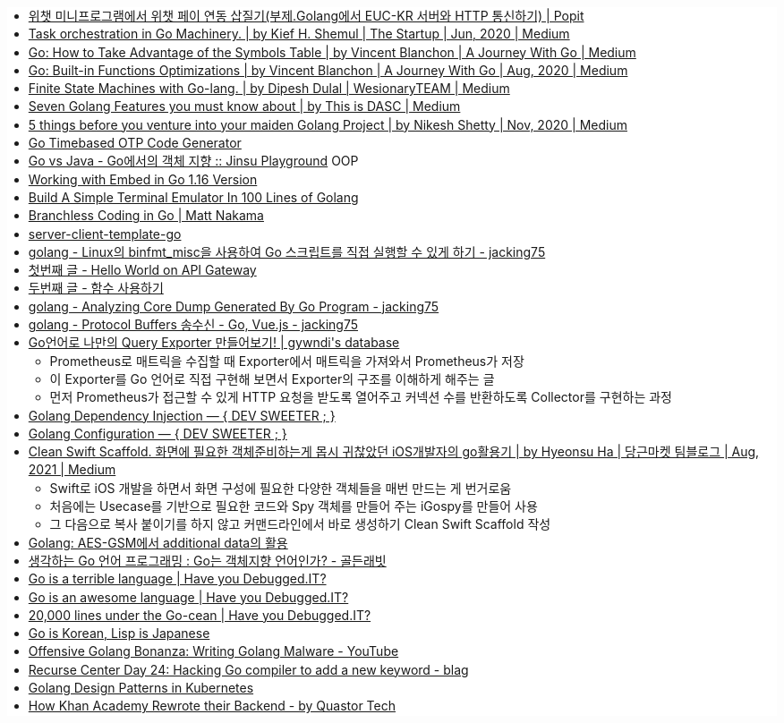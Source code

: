 * [위챗 미니프로그램에서 위챗 페이 연동 삽질기(부제.Golang에서 EUC-KR 서버와 HTTP 통신하기) | Popit](https://www.popit.kr/%EC%9C%84%EC%B1%97-%EB%AF%B8%EB%8B%88%ED%94%84%EB%A1%9C%EA%B7%B8%EB%9E%A8%EC%97%90%EC%84%9C-%EC%9C%84%EC%B1%97-%ED%8E%98%EC%9D%B4-%EC%97%B0%EB%8F%99-%EC%82%BD%EC%A7%88%EA%B8%B0%EB%B6%80%EC%A0%9C-gola/)
* [Task orchestration in Go Machinery. | by Kief H. Shemul | The Startup | Jun, 2020 | Medium](https://medium.com/swlh/task-orchestration-in-go-machinery-66a0ddcda548)
* [Go: How to Take Advantage of the Symbols Table | by Vincent Blanchon | A Journey With Go | Medium](https://medium.com/a-journey-with-go/go-how-to-take-advantage-of-the-symbols-table-360dd52269e5)
* [Go: Built-in Functions Optimizations | by Vincent Blanchon | A Journey With Go | Aug, 2020 | Medium](https://medium.com/a-journey-with-go/go-built-in-functions-optimizations-70c5abb3a680)
* [Finite State Machines with Go-lang. | by Dipesh Dulal | WesionaryTEAM | Medium](https://medium.com/wesionary-team/finite-state-machines-with-go-lang-ccd20e329a7b)
* [Seven Golang Features you must know about | by This is DASC | Medium](https://medium.com/@thisisdasc/seven-golang-features-you-must-know-about-944485d413fe)
* [5 things before you venture into your maiden Golang Project | by Nikesh Shetty | Nov, 2020 | Medium](https://nikeshshetty.medium.com/5-things-before-you-venture-into-your-maiden-golang-project-68461724363e)
* [Go Timebased OTP Code Generator](https://gist.github.com/charsyam/d0635be901176b884703a83a2a505eef)
* [Go vs Java - Go에서의 객체 지향 :: Jinsu Playground](https://umi0410.github.io/blog/golang/go-vs-java-oop/) OOP
* [Working with Embed in Go 1.16 Version](https://lakefs.io/working-with-embed-in-go/)
* [Build A Simple Terminal Emulator In 100 Lines of Golang](https://ishuah.com/2021/03/10/build-a-terminal-emulator-in-100-lines-of-go/)
* [Branchless Coding in Go | Matt Nakama](https://mattnakama.com/blog/go-branchless-coding/)
* [server-client-template-go](https://github.com/codingpot/server-client-template-go)
* [golang - Linux의 binfmt_misc을 사용하여 Go 스크립트를 직접 실행할 수 있게 하기 - jacking75](https://jacking75.github.io/go_binfmt_misc/)
* [첫번째 글 - Hello World on API Gateway](https://fallwalker.tistory.com/4)
* [두번째 글 - 함수 사용하기](https://fallwalker.tistory.com/9)
* [golang - Analyzing Core Dump Generated By Go Program - jacking75](https://jacking75.github.io/go_core_dump/)
* [golang - Protocol Buffers 송수신 - Go, Vue.js - jacking75](https://jacking75.github.io/go_Protocol_Buffers/)
* [Go언어로 나만의 Query Exporter 만들어보기! | gywndi's database](https://gywn.net/2021/07/make-own-query-exporter-with-go/)
  * Prometheus로 매트릭을 수집할 때 Exporter에서 매트릭을 가져와서 Prometheus가 저장
  * 이 Exporter를 Go 언어로 직접 구현해 보면서 Exporter의 구조를 이해하게 해주는 글
  * 먼저 Prometheus가 접근할 수 있게 HTTP 요청을 받도록 열어주고 커넥션 수를 반환하도록 Collector를 구현하는 과정
* [Golang Dependency Injection — { DEV SWEETER ; }](https://syntaxsugar.tistory.com/entry/Golang-Dependency-Injection)
* [Golang Configuration — { DEV SWEETER ; }](https://syntaxsugar.tistory.com/entry/Golang-Configuration)
* [Clean Swift Scaffold. 화면에 필요한 객체준비하는게 몹시 귀찮았던 iOS개발자의 go활용기 | by Hyeonsu Ha | 당근마켓 팀블로그 | Aug, 2021 | Medium](https://medium.com/daangn/clean-swift-scaffold-3e4b5cec475)
  * Swift로 iOS 개발을 하면서 화면 구성에 필요한 다양한 객체들을 매번 만드는 게 번거로움
  * 처음에는 Usecase를 기반으로 필요한 코드와 Spy 객체를 만들어 주는 iGospy를 만들어 사용
  * 그 다음으로 복사 붙이기를 하지 않고 커맨드라인에서 바로 생성하기 Clean Swift Scaffold 작성
* [Golang: AES-GSM에서 additional data의 활용](https://jusths.tistory.com/233)
* [생각하는 Go 언어 프로그래밍 : Go는 객체지향 언어인가? - 골든래빗](https://goldenrabbit.co.kr/2021/10/01/%E1%84%89%E1%85%A2%E1%86%BC%E1%84%80%E1%85%A1%E1%86%A8%E1%84%92%E1%85%A1%E1%84%82%E1%85%B3%E1%86%AB-go-%E1%84%8B%E1%85%A5%E1%86%AB%E1%84%8B%E1%85%A5-%E1%84%91%E1%85%B3%E1%84%85%E1%85%A9%E1%84%80/)
* [Go is a terrible language | Have you Debugged.IT?](https://debugged.it/blog/go-is-terrible/)
* [Go is an awesome language | Have you Debugged.IT?](https://debugged.it/blog/go-is-awesome/)
* [20,000 lines under the Go-cean | Have you Debugged.IT?](https://debugged.it/blog/20000-lines-under-the-go-cean/)
* [Go is Korean, Lisp is Japanese](https://imagine27.com/go-is-korean/)
* [Offensive Golang Bonanza: Writing Golang Malware - YouTube](https://www.youtube.com/watch?v=oCdaOLmKu6s)
* [Recurse Center Day 24: Hacking Go compiler to add a new keyword - blag](https://avi.im/blag/2021/rc-day-24/)
* [Golang Design Patterns in Kubernetes](https://aly.arriqaaq.com/golang-design-patterns/)
* [How Khan Academy Rewrote their Backend - by Quastor Tech](https://www.quastor.org/p/how-khan-academy-rewrote-their-backend)